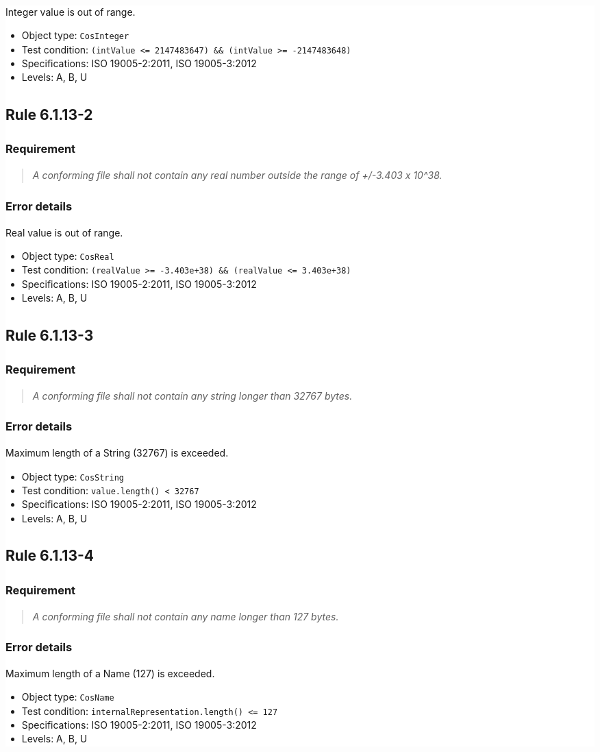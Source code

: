 Integer value is out of range.

* Object type: `CosInteger`
* Test condition: `(intValue <= 2147483647) && (intValue >= -2147483648)`
* Specifications: ISO 19005-2:2011, ISO 19005-3:2012
* Levels: A, B, U

## Rule <a name="6.1.13-2"></a>6.1.13-2

### Requirement

>*A conforming file shall not contain any real number outside the range of +/-3.403 x 10^38.*

### Error details

Real value is out of range.

* Object type: `CosReal`
* Test condition: `(realValue >= -3.403e+38) && (realValue <= 3.403e+38)`
* Specifications: ISO 19005-2:2011, ISO 19005-3:2012
* Levels: A, B, U

## Rule <a name="6.1.13-3"></a>6.1.13-3

### Requirement


>*A conforming file shall not contain any string longer than 32767 bytes.*

### Error details

Maximum length of a String (32767) is exceeded.

* Object type: `CosString`
* Test condition: `value.length() < 32767`
* Specifications: ISO 19005-2:2011, ISO 19005-3:2012
* Levels: A, B, U

## Rule <a name="6.1.13-4"></a>6.1.13-4

### Requirement

>*A conforming file shall not contain any name longer than 127 bytes.*

### Error details

Maximum length of a Name (127) is exceeded.

* Object type: `CosName`
* Test condition: `internalRepresentation.length() <= 127`
* Specifications: ISO 19005-2:2011, ISO 19005-3:2012
* Levels: A, B, U
